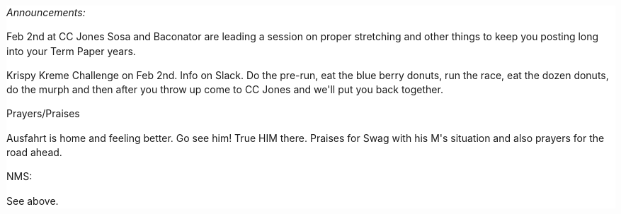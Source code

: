 _Announcements:_

Feb 2nd at CC Jones Sosa and Baconator are leading a session on proper stretching and other things to keep you posting long into your Term Paper years.

Krispy Kreme Challenge on Feb 2nd. Info on Slack. Do the pre-run, eat the blue berry donuts, run the race, eat the dozen donuts, do the murph and then after you throw up come to CC Jones and we'll put you back together.

Prayers/Praises

Ausfahrt is home and feeling better. Go see him! True HIM there. Praises for Swag with his M's situation and also prayers for the road ahead.

NMS:

See above.
